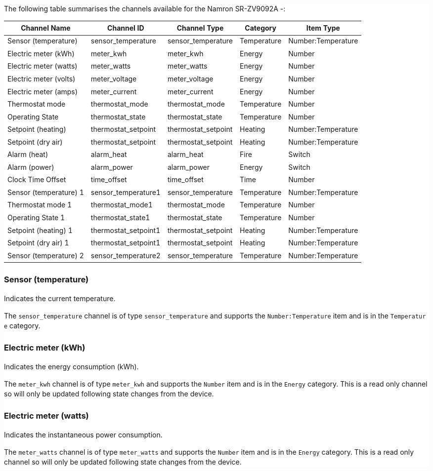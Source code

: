 The following table summarises the channels available for the Namron SR-ZV9092A -:

| Channel Name | Channel ID | Channel Type | Category | Item Type |
|--------------|------------|--------------|----------|-----------|
| Sensor (temperature) | sensor_temperature | sensor_temperature | Temperature | Number:Temperature | 
| Electric meter (kWh) | meter_kwh | meter_kwh | Energy | Number | 
| Electric meter (watts) | meter_watts | meter_watts | Energy | Number | 
| Electric meter (volts) | meter_voltage | meter_voltage | Energy | Number | 
| Electric meter (amps) | meter_current | meter_current | Energy | Number | 
| Thermostat mode | thermostat_mode | thermostat_mode | Temperature | Number | 
| Operating State | thermostat_state | thermostat_state | Temperature | Number | 
| Setpoint (heating) | thermostat_setpoint | thermostat_setpoint | Heating | Number:Temperature | 
| Setpoint (dry air) | thermostat_setpoint | thermostat_setpoint | Heating | Number:Temperature | 
| Alarm (heat) | alarm_heat | alarm_heat | Fire | Switch | 
| Alarm (power) | alarm_power | alarm_power | Energy | Switch | 
| Clock Time Offset | time_offset | time_offset | Time | Number | 
| Sensor (temperature) 1 | sensor_temperature1 | sensor_temperature | Temperature | Number:Temperature | 
| Thermostat mode 1 | thermostat_mode1 | thermostat_mode | Temperature | Number | 
| Operating State 1 | thermostat_state1 | thermostat_state | Temperature | Number | 
| Setpoint (heating) 1 | thermostat_setpoint1 | thermostat_setpoint | Heating | Number:Temperature | 
| Setpoint (dry air) 1 | thermostat_setpoint1 | thermostat_setpoint | Heating | Number:Temperature | 
| Sensor (temperature) 2 | sensor_temperature2 | sensor_temperature | Temperature | Number:Temperature | 

### Sensor (temperature)
Indicates the current temperature.

The ```sensor_temperature``` channel is of type ```sensor_temperature``` and supports the ```Number:Temperature``` item and is in the ```Temperature``` category.

### Electric meter (kWh)
Indicates the energy consumption (kWh).

The ```meter_kwh``` channel is of type ```meter_kwh``` and supports the ```Number``` item and is in the ```Energy``` category. This is a read only channel so will only be updated following state changes from the device.

### Electric meter (watts)
Indicates the instantaneous power consumption.

The ```meter_watts``` channel is of type ```meter_watts``` and supports the ```Number``` item and is in the ```Energy``` category. This is a read only channel so will only be updated following state changes from the device.
